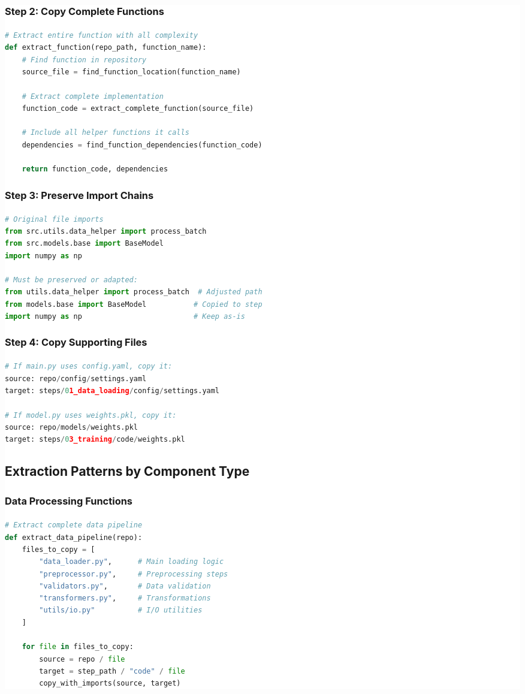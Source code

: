 ### Step 2: Copy Complete Functions
```python
# Extract entire function with all complexity
def extract_function(repo_path, function_name):
    # Find function in repository
    source_file = find_function_location(function_name)
    
    # Extract complete implementation
    function_code = extract_complete_function(source_file)
    
    # Include all helper functions it calls
    dependencies = find_function_dependencies(function_code)
    
    return function_code, dependencies
```

### Step 3: Preserve Import Chains
```python
# Original file imports
from src.utils.data_helper import process_batch
from src.models.base import BaseModel
import numpy as np

# Must be preserved or adapted:
from utils.data_helper import process_batch  # Adjusted path
from models.base import BaseModel           # Copied to step
import numpy as np                          # Keep as-is
```

### Step 4: Copy Supporting Files
```python
# If main.py uses config.yaml, copy it:
source: repo/config/settings.yaml
target: steps/01_data_loading/config/settings.yaml

# If model.py uses weights.pkl, copy it:
source: repo/models/weights.pkl
target: steps/03_training/code/weights.pkl
```

## Extraction Patterns by Component Type

### Data Processing Functions
```python
# Extract complete data pipeline
def extract_data_pipeline(repo):
    files_to_copy = [
        "data_loader.py",      # Main loading logic
        "preprocessor.py",     # Preprocessing steps
        "validators.py",       # Data validation
        "transformers.py",     # Transformations
        "utils/io.py"          # I/O utilities
    ]
    
    for file in files_to_copy:
        source = repo / file
        target = step_path / "code" / file
        copy_with_imports(source, target)
```

